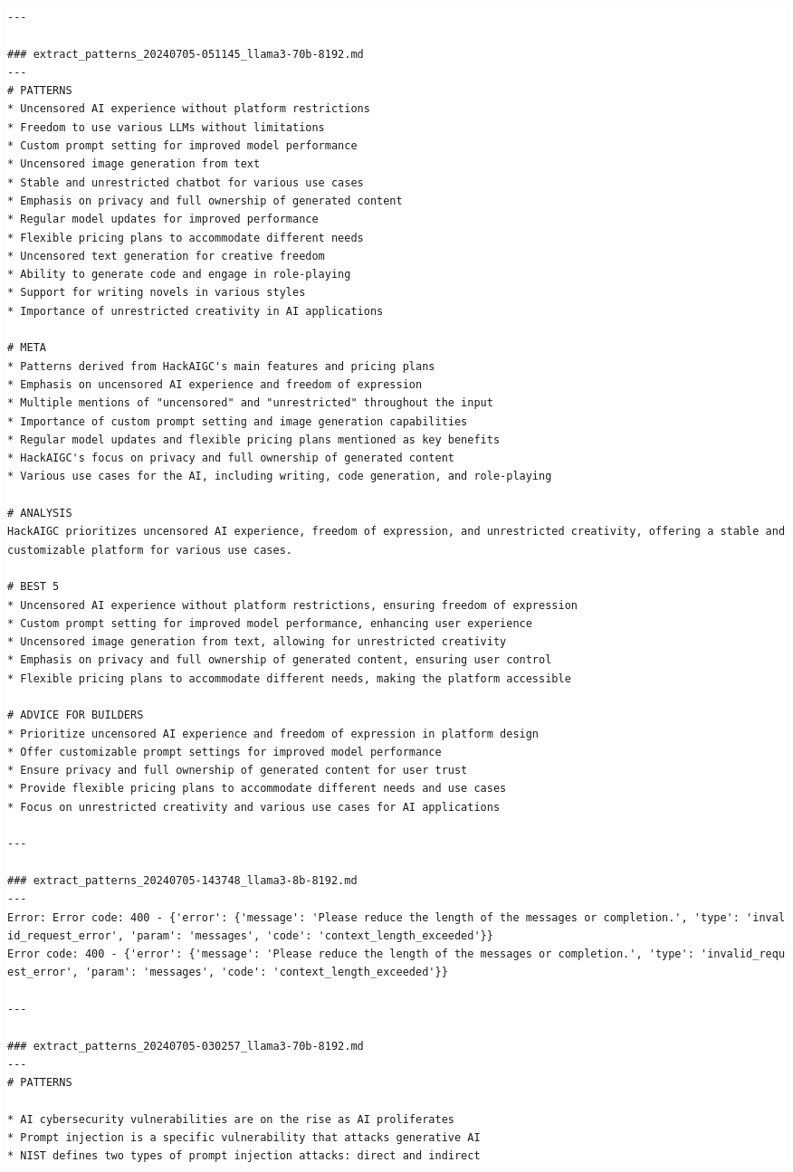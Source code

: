 ```
---

### extract_patterns_20240705-051145_llama3-70b-8192.md
---
# PATTERNS
* Uncensored AI experience without platform restrictions
* Freedom to use various LLMs without limitations
* Custom prompt setting for improved model performance
* Uncensored image generation from text
* Stable and unrestricted chatbot for various use cases
* Emphasis on privacy and full ownership of generated content
* Regular model updates for improved performance
* Flexible pricing plans to accommodate different needs
* Uncensored text generation for creative freedom
* Ability to generate code and engage in role-playing
* Support for writing novels in various styles
* Importance of unrestricted creativity in AI applications

# META
* Patterns derived from HackAIGC's main features and pricing plans
* Emphasis on uncensored AI experience and freedom of expression
* Multiple mentions of "uncensored" and "unrestricted" throughout the input
* Importance of custom prompt setting and image generation capabilities
* Regular model updates and flexible pricing plans mentioned as key benefits
* HackAIGC's focus on privacy and full ownership of generated content
* Various use cases for the AI, including writing, code generation, and role-playing

# ANALYSIS
HackAIGC prioritizes uncensored AI experience, freedom of expression, and unrestricted creativity, offering a stable and customizable platform for various use cases.

# BEST 5
* Uncensored AI experience without platform restrictions, ensuring freedom of expression
* Custom prompt setting for improved model performance, enhancing user experience
* Uncensored image generation from text, allowing for unrestricted creativity
* Emphasis on privacy and full ownership of generated content, ensuring user control
* Flexible pricing plans to accommodate different needs, making the platform accessible

# ADVICE FOR BUILDERS
* Prioritize uncensored AI experience and freedom of expression in platform design
* Offer customizable prompt settings for improved model performance
* Ensure privacy and full ownership of generated content for user trust
* Provide flexible pricing plans to accommodate different needs and use cases
* Focus on unrestricted creativity and various use cases for AI applications

---

### extract_patterns_20240705-143748_llama3-8b-8192.md
---
Error: Error code: 400 - {'error': {'message': 'Please reduce the length of the messages or completion.', 'type': 'invalid_request_error', 'param': 'messages', 'code': 'context_length_exceeded'}}
Error code: 400 - {'error': {'message': 'Please reduce the length of the messages or completion.', 'type': 'invalid_request_error', 'param': 'messages', 'code': 'context_length_exceeded'}}

---

### extract_patterns_20240705-030257_llama3-70b-8192.md
---
# PATTERNS

* AI cybersecurity vulnerabilities are on the rise as AI proliferates
* Prompt injection is a specific vulnerability that attacks generative AI
* NIST defines two types of prompt injection attacks: direct and indirect
```